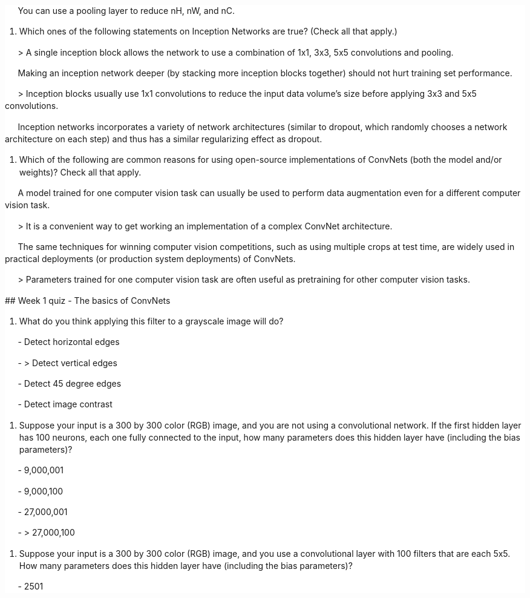 `	`You can use a pooling layer to reduce nH, nW, and nC.

1. Which ones of the following statements on Inception Networks are true? (Check all that apply.)

`	`> A single inception block allows the network to use a combination of 1x1, 3x3, 5x5 convolutions and pooling.

`	`Making an inception network deeper (by stacking more inception blocks together) should not hurt training set performance.

`	`> Inception blocks usually use 1x1 convolutions to reduce the input data volume’s size before applying 3x3 and 5x5 convolutions.

`	`Inception networks incorporates a variety of network architectures (similar to dropout, which randomly chooses a network architecture on each step) and thus has a similar regularizing effect as dropout.

1. Which of the following are common reasons for using open-source implementations of ConvNets (both the model and/or weights)? Check all that apply.

`	`A model trained for one computer vision task can usually be used to perform data augmentation even for a different computer vision task.

`	`> It is a convenient way to get working an implementation of a complex ConvNet architecture.

`	`The same techniques for winning computer vision competitions, such as using multiple crops at test time, are widely used in practical deployments (or production system deployments) of ConvNets.

`	`> Parameters trained for one computer vision task are often useful as pretraining for other computer vision tasks.

\## Week 1 quiz - The basics of ConvNets



1. What do you think applying this filter to a grayscale image will do?

`	`- Detect horizontal edges

`	`- > Detect vertical edges

`	`- Detect 45 degree edges

`	`- Detect image contrast

1. Suppose your input is a 300 by 300 color (RGB) image, and you are not using a convolutional network. If the first hidden layer has 100 neurons, each one fully connected to the input, how many parameters does this hidden layer have (including the bias parameters)?

`	`- 9,000,001

`	`- 9,000,100

`	`- 27,000,001

`	`- > 27,000,100

1. Suppose your input is a 300 by 300 color (RGB) image, and you use a convolutional layer with 100 filters that are each 5x5. How many parameters does this hidden layer have (including the bias parameters)?

`	`- 2501
